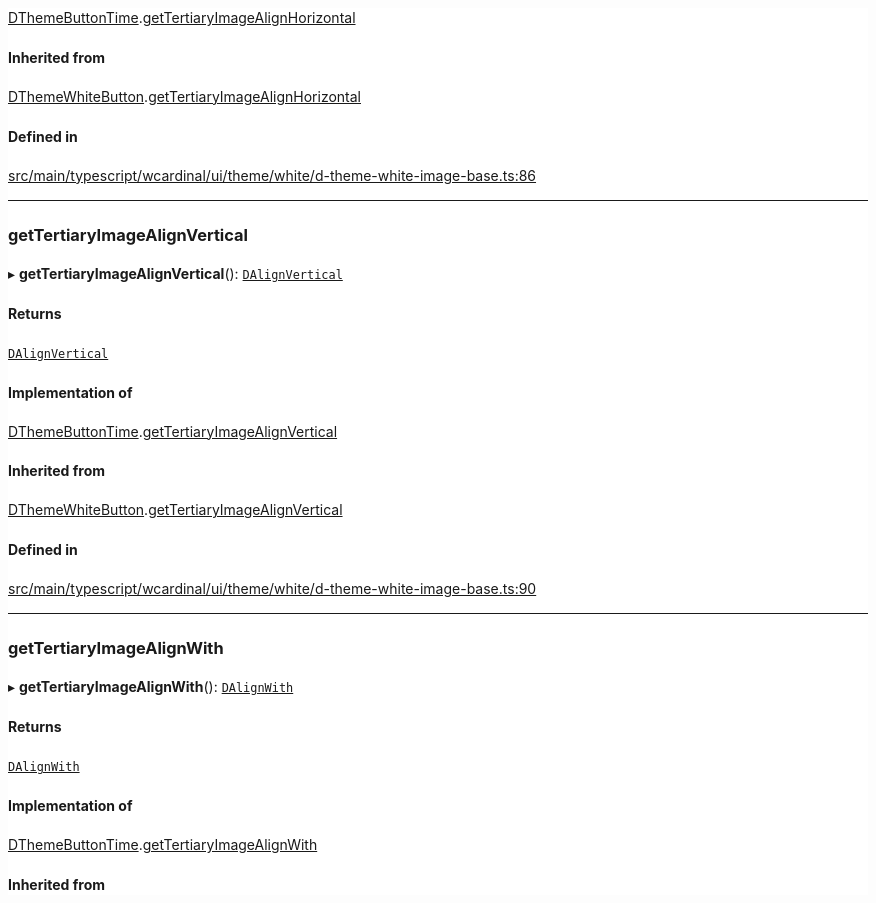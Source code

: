 [DThemeButtonTime](../interfaces/DThemeButtonTime.md).[getTertiaryImageAlignHorizontal](../interfaces/DThemeButtonTime.md#gettertiaryimagealignhorizontal)

#### Inherited from

[DThemeWhiteButton](DThemeWhiteButton.md).[getTertiaryImageAlignHorizontal](DThemeWhiteButton.md#gettertiaryimagealignhorizontal)

#### Defined in

[src/main/typescript/wcardinal/ui/theme/white/d-theme-white-image-base.ts:86](https://github.com/winter-cardinal/winter-cardinal-ui/blob/v0.442.0/src/main/typescript/wcardinal/ui/theme/white/d-theme-white-image-base.ts#L86)

___

### getTertiaryImageAlignVertical

▸ **getTertiaryImageAlignVertical**(): [`DAlignVertical`](../index.md#dalignvertical)

#### Returns

[`DAlignVertical`](../index.md#dalignvertical)

#### Implementation of

[DThemeButtonTime](../interfaces/DThemeButtonTime.md).[getTertiaryImageAlignVertical](../interfaces/DThemeButtonTime.md#gettertiaryimagealignvertical)

#### Inherited from

[DThemeWhiteButton](DThemeWhiteButton.md).[getTertiaryImageAlignVertical](DThemeWhiteButton.md#gettertiaryimagealignvertical)

#### Defined in

[src/main/typescript/wcardinal/ui/theme/white/d-theme-white-image-base.ts:90](https://github.com/winter-cardinal/winter-cardinal-ui/blob/v0.442.0/src/main/typescript/wcardinal/ui/theme/white/d-theme-white-image-base.ts#L90)

___

### getTertiaryImageAlignWith

▸ **getTertiaryImageAlignWith**(): [`DAlignWith`](../index.md#dalignwith)

#### Returns

[`DAlignWith`](../index.md#dalignwith)

#### Implementation of

[DThemeButtonTime](../interfaces/DThemeButtonTime.md).[getTertiaryImageAlignWith](../interfaces/DThemeButtonTime.md#gettertiaryimagealignwith)

#### Inherited from
